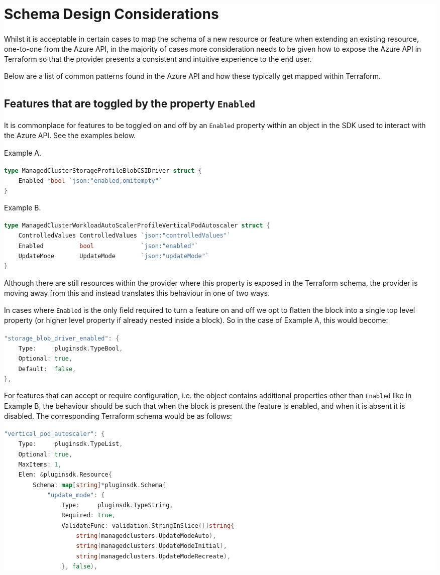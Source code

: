 # Schema Design Considerations

Whilst it is acceptable in certain cases to map the schema of a new resource or feature when extending an existing resource, one-to-one from the Azure API, in the majority of cases more consideration needs to be given how to expose the Azure API in Terraform so that the provider presents a consistent and intuitive experience to the end user.

Below are a list of common patterns found in the Azure API and how these typically get mapped within Terraform.

## Features that are toggled by the property `Enabled`

It is commonplace for features to be toggled on and off by an `Enabled` property within an object in the SDK used to interact with the Azure API. See the examples below.

Example A.
```go
type ManagedClusterStorageProfileBlobCSIDriver struct {
	Enabled *bool `json:"enabled,omitempty"`
}
```

Example B.
```go
type ManagedClusterWorkloadAutoScalerProfileVerticalPodAutoscaler struct {
	ControlledValues ControlledValues `json:"controlledValues"`
	Enabled          bool             `json:"enabled"`
	UpdateMode       UpdateMode       `json:"updateMode"`
}
```

Although there are still resources within the provider where this property is exposed in the Terraform schema, the provider is moving away from this and instead translates this behaviour in one of two ways.

In cases where `Enabled` is the only field required to turn a feature on and off we opt to flatten the block into a single top level property (or higher level property if already nested inside a block). So in the case of Example A, this would become:

```go
"storage_blob_driver_enabled": {
    Type:     pluginsdk.TypeBool,
    Optional: true,
    Default:  false,
},
```

For features that can accept or require configuration, i.e. the object contains additional properties other than `Enabled` like in Example B, the behaviour should be such that when the block is present the feature is enabled, and when it is absent it is disabled. The corresponding Terraform schema would be as follows:

```go
"vertical_pod_autoscaler": {
    Type:     pluginsdk.TypeList,
    Optional: true,
    MaxItems: 1,
    Elem: &pluginsdk.Resource{
        Schema: map[string]*pluginsdk.Schema{
            "update_mode": {
                Type:     pluginsdk.TypeString,
                Required: true,
                ValidateFunc: validation.StringInSlice([]string{
                    string(managedclusters.UpdateModeAuto),
                    string(managedclusters.UpdateModeInitial),
                    string(managedclusters.UpdateModeRecreate),
                }, false),
```
